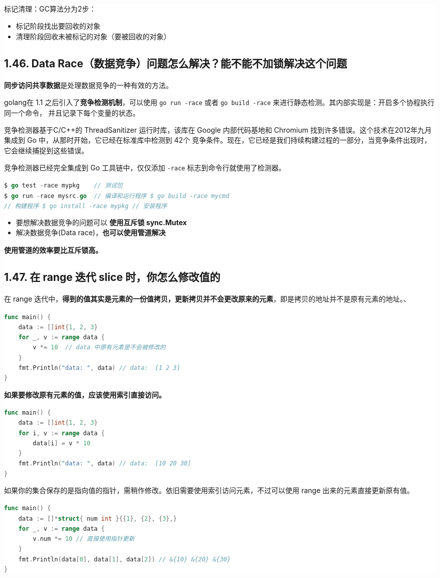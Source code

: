 标记清理：GC算法分为2步：

* 标记阶段找出要回收的对象
* 清理阶段回收未被标记的对象（要被回收的对象）

## 1.46. Data Race（数据竞争）问题怎么解决？能不能不加锁解决这个问题

**同步访问共享数据**是处理数据竞争的一种有效的方法。

golang在 1.1 之后引入了**竞争检测机制**，可以使用 `go run -race` 或者 `go build -race` 来进行静态检测。其内部实现是：开启多个协程执行同一个命令， 并且记录下每个变量的状态。

竞争检测器基于C/C++的 ThreadSanitizer 运行时库，该库在 Google 内部代码基地和 Chromium 找到许多错误。这个技术在2012年九月集成到 Go 中，从那时开始，它已经在标准库中检测到 42个 竞争条件。现在，它已经是我们持续构建过程的一部分，当竞争条件出现时，它会继续捕捉到这些错误。

竞争检测器已经完全集成到 Go 工具链中，仅仅添加 `-race` 标志到命令行就使用了检测器。

```go
$ go test -race mypkg    // 测试包
$ go run -race mysrc.go  // 编译和运行程序 $ go build -race mycmd 
// 构建程序 $ go install -race mypkg // 安装程序
```

* 要想解决数据竞争的问题可以 **使用互斥锁 sync.Mutex**
* 解决数据竞争(Data race)，**也可以使用管道解决**

**使用管道的效率要比互斥锁高。**


## 1.47. 在 range 迭代 slice 时，你怎么修改值的

在 range 迭代中，**得到的值其实是元素的一份值拷贝，更新拷贝并不会更改原来的元素**，即是拷贝的地址并不是原有元素的地址。、

```go
func main() {
	data := []int{1, 2, 3}
	for _, v := range data {
		v *= 10  // data 中原有元素是不会被修改的
	}
	fmt.Println("data: ", data) // data:  [1 2 3]
}
```

**如果要修改原有元素的值，应该使用索引直接访问。**

```go
func main() {
	data := []int{1, 2, 3}
	for i, v := range data {
		data[i] = v * 10
	}
	fmt.Println("data: ", data) // data:  [10 20 30]
}
```

如果你的集合保存的是指向值的指针，需稍作修改。依旧需要使用索引访问元素，不过可以使用 range 出来的元素直接更新原有值。

```go
func main() {
	data := []*struct{ num int }{{1}, {2}, {3},}
	for _, v := range data {
		v.num *= 10 // 直接使用指针更新
	}
	fmt.Println(data[0], data[1], data[2]) // &{10} &{20} &{30}
}
```
